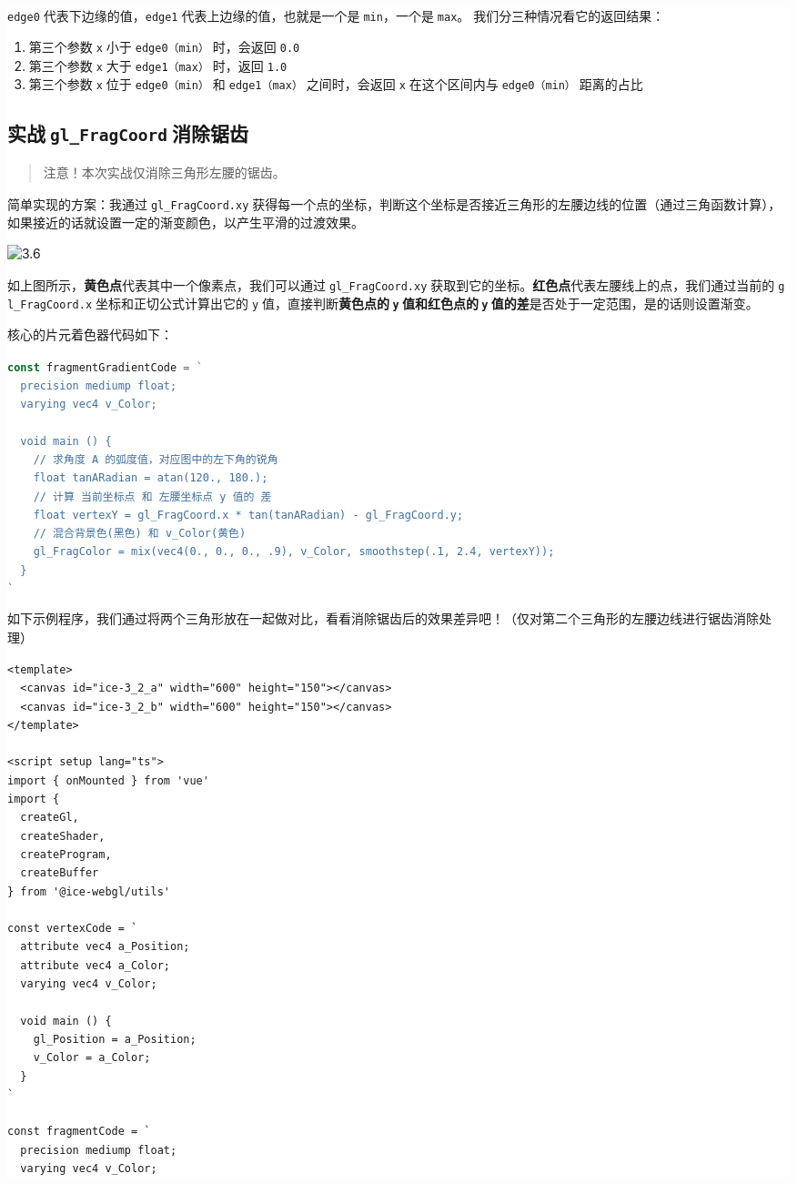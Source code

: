 `edge0` 代表下边缘的值，`edge1` 代表上边缘的值，也就是一个是 `min`，一个是 `max`。 我们分三种情况看它的返回结果：
1. 第三个参数 `x` 小于 `edge0（min）` 时，会返回 `0.0`
2. 第三个参数 `x` 大于 `edge1（max）` 时，返回 `1.0`
3. 第三个参数 `x` 位于 `edge0（min）` 和 `edge1（max）` 之间时，会返回 `x` 在这个区间内与 `edge0（min）` 距离的占比

## 实战 `gl_FragCoord` 消除锯齿

> 注意！本次实战仅消除三角形左腰的锯齿。

简单实现的方案：我通过 `gl_FragCoord.xy` 获得每一个点的坐标，判断这个坐标是否接近三角形的左腰边线的位置（通过三角函数计算），如果接近的话就设置一定的渐变颜色，以产生平滑的过渡效果。

![3.6](third/3.6.png)

如上图所示，**黄色点**代表其中一个像素点，我们可以通过 `gl_FragCoord.xy` 获取到它的坐标。**红色点**代表左腰线上的点，我们通过当前的 `gl_FragCoord.x` 坐标和正切公式计算出它的 `y` 值，直接判断**黄色点的 `y` 值和红色点的 `y` 值的差**是否处于一定范围，是的话则设置渐变。

核心的片元着色器代码如下：
```js
const fragmentGradientCode = `
  precision mediump float;
  varying vec4 v_Color;

  void main () {
    // 求角度 A 的弧度值，对应图中的左下角的锐角
    float tanARadian = atan(120., 180.);
    // 计算 当前坐标点 和 左腰坐标点 y 值的 差
    float vertexY = gl_FragCoord.x * tan(tanARadian) - gl_FragCoord.y;
    // 混合背景色(黑色) 和 v_Color(黄色)
    gl_FragColor = mix(vec4(0., 0., 0., .9), v_Color, smoothstep(.1, 2.4, vertexY));
  }
`
```

如下示例程序，我们通过将两个三角形放在一起做对比，看看消除锯齿后的效果差异吧！（仅对第二个三角形的左腰边线进行锯齿消除处理）

```vue
<template>
  <canvas id="ice-3_2_a" width="600" height="150"></canvas>
  <canvas id="ice-3_2_b" width="600" height="150"></canvas>
</template>

<script setup lang="ts">
import { onMounted } from 'vue'
import {
  createGl,
  createShader,
  createProgram,
  createBuffer
} from '@ice-webgl/utils'

const vertexCode = `
  attribute vec4 a_Position;
  attribute vec4 a_Color;
  varying vec4 v_Color;

  void main () {
    gl_Position = a_Position;
    v_Color = a_Color;
  }
`

const fragmentCode = `
  precision mediump float;
  varying vec4 v_Color;

```